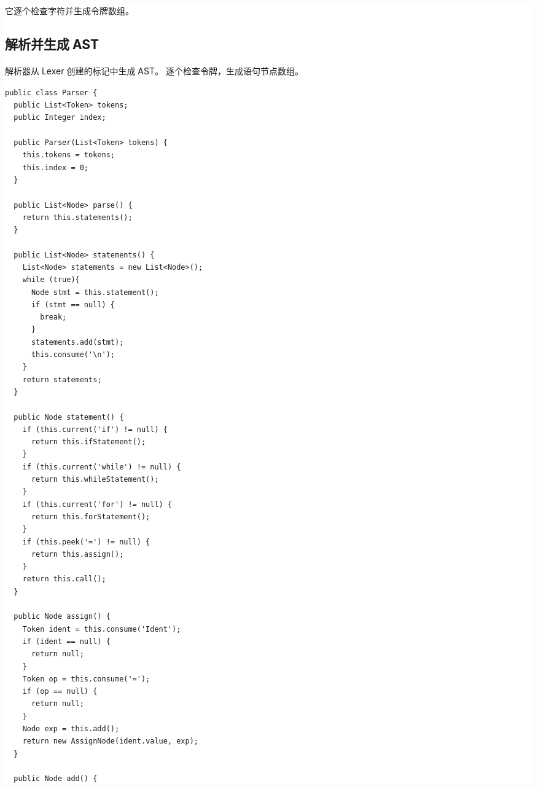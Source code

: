 它逐个检查字符并生成令牌数组。

## [](#parse-and-generate-ast)解析并生成 AST

解析器从 Lexer 创建的标记中生成 AST。
逐个检查令牌，生成语句节点数组。

```
public class Parser {
  public List<Token> tokens;
  public Integer index;

  public Parser(List<Token> tokens) {
    this.tokens = tokens;
    this.index = 0;
  }

  public List<Node> parse() {
    return this.statements();
  }

  public List<Node> statements() {
    List<Node> statements = new List<Node>();
    while (true){
      Node stmt = this.statement();
      if (stmt == null) {
        break;
      }
      statements.add(stmt);
      this.consume('\n');
    }
    return statements;
  }

  public Node statement() {
    if (this.current('if') != null) {
      return this.ifStatement();
    }
    if (this.current('while') != null) {
      return this.whileStatement();
    }
    if (this.current('for') != null) {
      return this.forStatement();
    }
    if (this.peek('=') != null) {
      return this.assign();
    }
    return this.call();
  }

  public Node assign() {
    Token ident = this.consume('Ident');
    if (ident == null) {
      return null;
    }
    Token op = this.consume('=');
    if (op == null) {
      return null;
    }
    Node exp = this.add();
    return new AssignNode(ident.value, exp);
  }

  public Node add() {
```